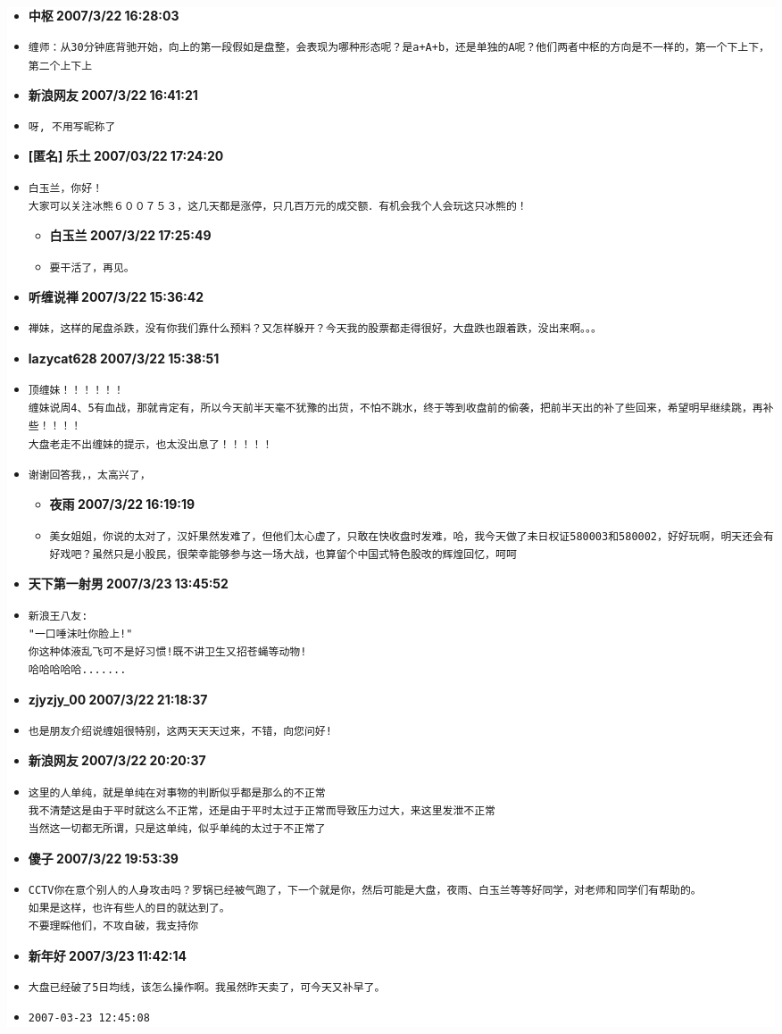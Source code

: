   ```
  ```
- **中枢 2007/3/22 16:28:03**
- ```
  缠师：从30分钟底背驰开始，向上的第一段假如是盘整，会表现为哪种形态呢？是a+A+b，还是单独的A呢？他们两者中枢的方向是不一样的，第一个下上下，第二个上下上
  ```
- **新浪网友 2007/3/22 16:41:21**
- ```
  呀, 不用写昵称了
  ```
- **[匿名] 乐土  2007/03/22 17:24:20**
- ```
  白玉兰，你好！
  大家可以关注冰熊６００７５３，这几天都是涨停，只几百万元的成交额．有机会我个人会玩这只冰熊的！ 
  ```
   - **白玉兰 2007/3/22 17:25:49**
   - ```
     要干活了，再见。
     ```
- **听缠说禅 2007/3/22 15:36:42**
- ```
  禅妹，这样的尾盘杀跌，没有你我们靠什么预料？又怎样躲开？今天我的股票都走得很好，大盘跌也跟着跌，没出来啊。。。
  ```
- **lazycat628 2007/3/22 15:38:51**
- ```
  顶缠妹！！！！！！
  缠妹说周4、5有血战，那就肯定有，所以今天前半天毫不犹豫的出货，不怕不跳水，终于等到收盘前的偷袭，把前半天出的补了些回来，希望明早继续跳，再补些！！！！
  大盘老走不出缠妹的提示，也太没出息了！！！！！
  ```
- ```
  谢谢回答我，，太高兴了，
  ```
   - **夜雨 2007/3/22 16:19:19**
   - ```
     美女姐姐，你说的太对了，汉奸果然发难了，但他们太心虚了，只敢在快收盘时发难，哈，我今天做了未日权证580003和580002，好好玩啊，明天还会有好戏吧？虽然只是小股民，很荣幸能够参与这一场大战，也算留个中国式特色股改的辉煌回忆，呵呵
     ```
- **天下第一射男 2007/3/23 13:45:52**
- ```
  新浪王八友:
  "一口唾沫吐你脸上!"
  你这种体液乱飞可不是好习惯!既不讲卫生又招苍蝇等动物!
  哈哈哈哈哈.......
  ```
- **zjyzjy_00 2007/3/22 21:18:37**
- ```
  也是朋友介绍说缠姐很特别，这两天天天过来，不错，向您问好!
  ```
- **新浪网友 2007/3/22 20:20:37**
- ```
  这里的人单纯，就是单纯在对事物的判断似乎都是那么的不正常
  我不清楚这是由于平时就这么不正常，还是由于平时太过于正常而导致压力过大，来这里发泄不正常
  当然这一切都无所谓，只是这单纯，似乎单纯的太过于不正常了
  ```
- **傻子 2007/3/22 19:53:39**
- ```
  CCTV你在意个别人的人身攻击吗？罗锅已经被气跑了，下一个就是你，然后可能是大盘，夜雨、白玉兰等等好同学，对老师和同学们有帮助的。
  如果是这样，也许有些人的目的就达到了。
  不要理睬他们，不攻自破，我支持你
  ```
- **新年好 2007/3/23 11:42:14**
- ```
  大盘已经破了5日均线，该怎么操作啊。我虽然昨天卖了，可今天又补早了。
  ```
- ```
  2007-03-23 12:45:08 
  ```